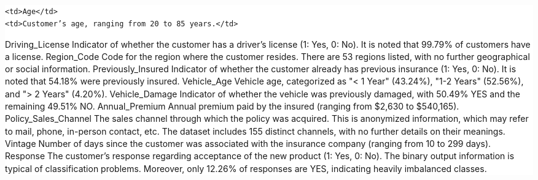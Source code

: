     <td>Age</td>
    <td>Customer’s age, ranging from 20 to 85 years.</td>
  </tr>
  <tr>
    <td>Driving_License</td>
    <td>Indicator of whether the customer has a driver’s license (1: Yes, 0: No). It is noted that 99.79% of customers have a license.</td>
  </tr>
  <tr>
    <td>Region_Code</td>
    <td>Code for the region where the customer resides. There are 53 regions listed, with no further geographical or social information.</td>
  </tr>
  <tr>
    <td>Previously_Insured</td>
    <td>Indicator of whether the customer already has previous insurance (1: Yes, 0: No). It is noted that 54.18% were previously insured.</td>
  </tr>
  <tr>
    <td>Vehicle_Age</td>
    <td>Vehicle age, categorized as "&lt; 1 Year" (43.24%), "1-2 Years" (52.56%), and "&gt; 2 Years" (4.20%).</td>
  </tr>
  <tr>
    <td>Vehicle_Damage</td>
    <td>Indicator of whether the vehicle was previously damaged, with 50.49% YES and the remaining 49.51% NO.</td>
  </tr>
  <tr>
    <td>Annual_Premium</td>
    <td>Annual premium paid by the insured (ranging from $2,630 to $540,165).</td>
  </tr>
  <tr>
    <td>Policy_Sales_Channel</td>
    <td>The sales channel through which the policy was acquired. This is anonymized information, which may refer to mail, phone, in-person contact, etc. The dataset includes 155 distinct channels, with no further details on their meanings.</td>
  </tr>
  <tr>
    <td>Vintage</td>
    <td>Number of days since the customer was associated with the insurance company (ranging from 10 to 299 days).</td>
  </tr>
  <tr>
    <td>Response</td>
    <td>The customer’s response regarding acceptance of the new product (1: Yes, 0: No). The binary output information is typical of classification problems. Moreover, only 12.26% of responses are YES, indicating heavily imbalanced classes.</td>
  </tr>
</table>
